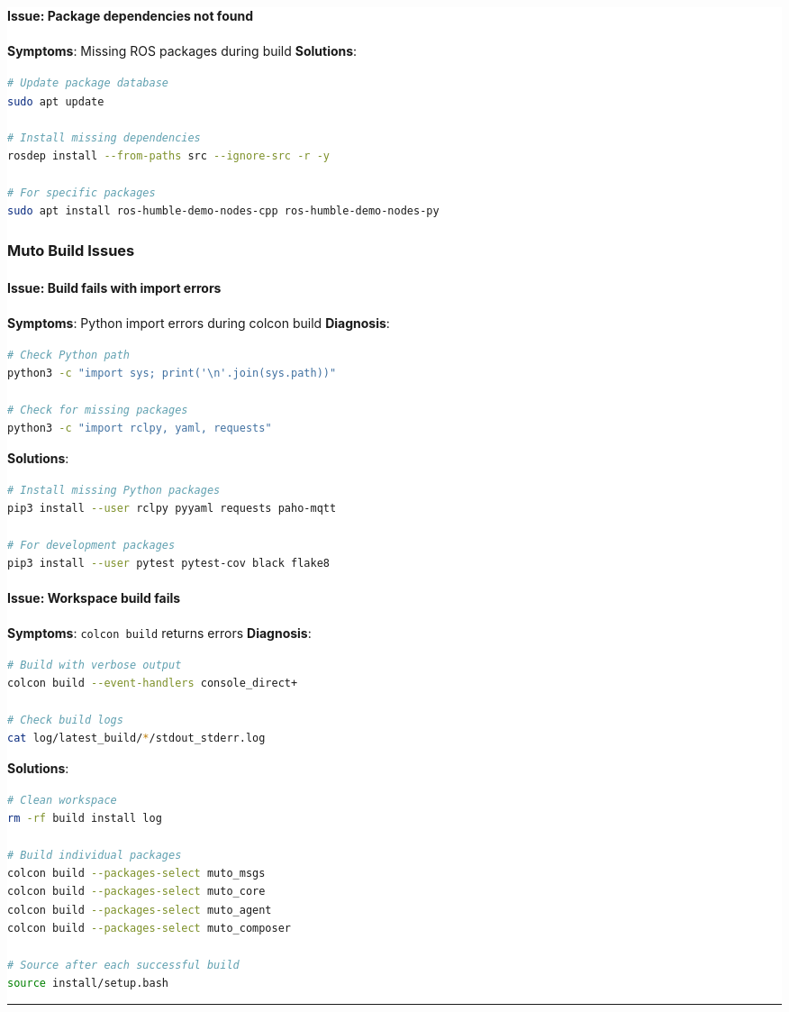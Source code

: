#### Issue: Package dependencies not found
**Symptoms**: Missing ROS packages during build
**Solutions**:
```bash
# Update package database
sudo apt update

# Install missing dependencies
rosdep install --from-paths src --ignore-src -r -y

# For specific packages
sudo apt install ros-humble-demo-nodes-cpp ros-humble-demo-nodes-py
```

### Muto Build Issues

#### Issue: Build fails with import errors
**Symptoms**: Python import errors during colcon build
**Diagnosis**:
```bash
# Check Python path
python3 -c "import sys; print('\n'.join(sys.path))"

# Check for missing packages
python3 -c "import rclpy, yaml, requests"
```
**Solutions**:
```bash
# Install missing Python packages
pip3 install --user rclpy pyyaml requests paho-mqtt

# For development packages
pip3 install --user pytest pytest-cov black flake8
```

#### Issue: Workspace build fails
**Symptoms**: `colcon build` returns errors
**Diagnosis**:
```bash
# Build with verbose output
colcon build --event-handlers console_direct+

# Check build logs
cat log/latest_build/*/stdout_stderr.log
```
**Solutions**:
```bash
# Clean workspace
rm -rf build install log

# Build individual packages
colcon build --packages-select muto_msgs
colcon build --packages-select muto_core
colcon build --packages-select muto_agent
colcon build --packages-select muto_composer

# Source after each successful build
source install/setup.bash
```

---